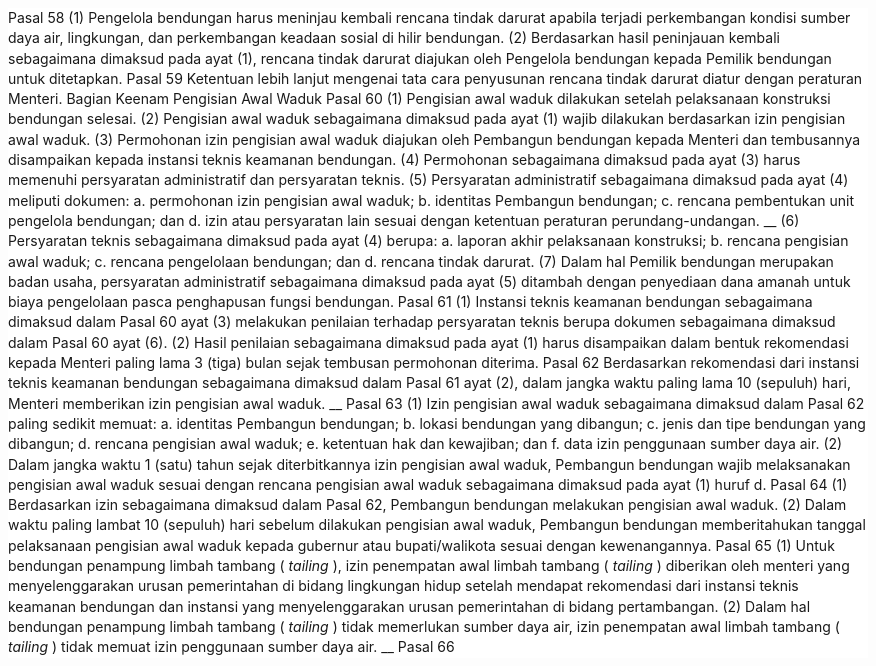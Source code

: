 Pasal 58
(1) Pengelola bendungan harus meninjau kembali rencana tindak darurat apabila terjadi perkembangan kondisi sumber daya air, lingkungan, dan perkembangan keadaan sosial di hilir bendungan. (2) Berdasarkan hasil peninjauan kembali sebagaimana dimaksud pada ayat (1), rencana tindak darurat diajukan oleh Pengelola bendungan kepada Pemilik bendungan untuk ditetapkan.
Pasal 59
Ketentuan lebih lanjut mengenai tata cara penyusunan rencana tindak darurat diatur dengan peraturan Menteri.
Bagian Keenam Pengisian Awal Waduk
Pasal 60
(1) Pengisian awal waduk dilakukan setelah pelaksanaan konstruksi bendungan selesai.
(2) Pengisian awal waduk sebagaimana dimaksud pada ayat (1) wajib dilakukan berdasarkan izin pengisian awal waduk.
(3) Permohonan izin pengisian awal waduk diajukan oleh Pembangun bendungan kepada Menteri dan tembusannya disampaikan kepada instansi teknis keamanan bendungan.
(4) Permohonan sebagaimana dimaksud pada ayat (3) harus memenuhi persyaratan administratif dan persyaratan teknis.
(5) Persyaratan administratif sebagaimana dimaksud pada ayat (4) meliputi dokumen:
a. permohonan izin pengisian awal waduk;
b. identitas Pembangun bendungan;
c. rencana pembentukan unit pengelola bendungan; dan
d. izin atau persyaratan lain sesuai dengan ketentuan peraturan perundang-undangan. __ (6) Persyaratan teknis sebagaimana dimaksud pada ayat (4) berupa:
a. laporan akhir pelaksanaan konstruksi;
b. rencana pengisian awal waduk;
c. rencana pengelolaan bendungan; dan
d. rencana tindak darurat.
(7) Dalam hal Pemilik bendungan merupakan badan usaha, persyaratan administratif sebagaimana dimaksud pada ayat (5) ditambah dengan penyediaan dana amanah untuk biaya pengelolaan pasca penghapusan fungsi bendungan.
Pasal 61
(1) Instansi teknis keamanan bendungan sebagaimana dimaksud dalam Pasal 60 ayat (3) melakukan penilaian terhadap persyaratan teknis berupa dokumen sebagaimana dimaksud dalam Pasal 60 ayat (6).
(2) Hasil penilaian sebagaimana dimaksud pada ayat (1) harus disampaikan dalam bentuk rekomendasi kepada Menteri paling lama 3 (tiga) bulan sejak tembusan permohonan diterima.
Pasal 62
Berdasarkan rekomendasi dari instansi teknis keamanan bendungan sebagaimana dimaksud dalam Pasal 61 ayat (2), dalam jangka waktu paling lama 10 (sepuluh) hari, Menteri memberikan izin pengisian awal waduk. __
Pasal 63
(1) Izin pengisian awal waduk sebagaimana dimaksud dalam Pasal 62 paling sedikit memuat:
a. identitas Pembangun bendungan;
b. lokasi bendungan yang dibangun;
c. jenis dan tipe bendungan yang dibangun;
d. rencana pengisian awal waduk;
e. ketentuan hak dan kewajiban; dan
f. data izin penggunaan sumber daya air.
(2) Dalam jangka waktu 1 (satu) tahun sejak diterbitkannya izin pengisian awal waduk, Pembangun bendungan wajib melaksanakan pengisian awal waduk sesuai dengan rencana pengisian awal waduk sebagaimana dimaksud pada ayat (1) huruf d.
Pasal 64
(1) Berdasarkan izin sebagaimana dimaksud dalam Pasal 62, Pembangun bendungan melakukan pengisian awal waduk.
(2) Dalam waktu paling lambat 10 (sepuluh) hari sebelum dilakukan pengisian awal waduk, Pembangun bendungan memberitahukan tanggal pelaksanaan pengisian awal waduk kepada gubernur atau bupati/walikota sesuai dengan kewenangannya.
Pasal 65
(1) Untuk bendungan penampung limbah tambang ( _tailing_ ), izin penempatan awal limbah tambang ( _tailing_ ) diberikan oleh menteri yang menyelenggarakan urusan pemerintahan di bidang lingkungan hidup setelah mendapat rekomendasi dari instansi teknis keamanan bendungan dan instansi yang menyelenggarakan urusan pemerintahan di bidang pertambangan.
(2) Dalam hal bendungan penampung limbah tambang ( _tailing_ ) tidak memerlukan sumber daya air, izin penempatan awal limbah tambang ( _tailing_ ) tidak memuat izin penggunaan sumber daya air. __
Pasal 66